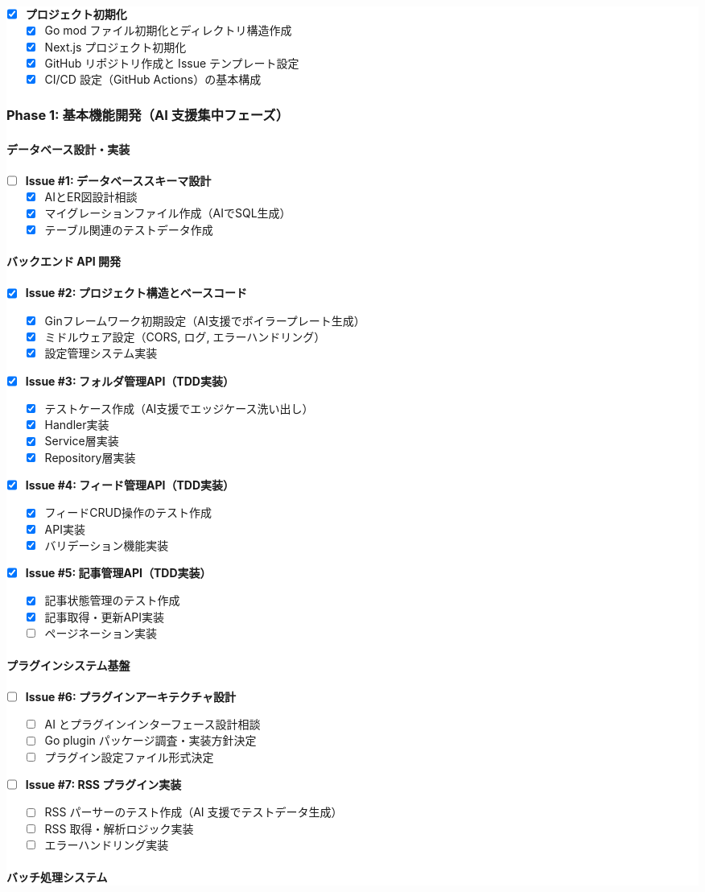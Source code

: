 - [x] **プロジェクト初期化**
  - [x] Go mod ファイル初期化とディレクトリ構造作成
  - [x] Next.js プロジェクト初期化
  - [x] GitHub リポジトリ作成と Issue テンプレート設定
  - [x] CI/CD 設定（GitHub Actions）の基本構成

### Phase 1: 基本機能開発（AI 支援集中フェーズ）

#### データベース設計・実装

- [ ] **Issue #1: データベーススキーマ設計**
  - [x] AIとER図設計相談
  - [x] マイグレーションファイル作成（AIでSQL生成）
  - [x] テーブル関連のテストデータ作成

#### バックエンド API 開発

- [x] **Issue #2: プロジェクト構造とベースコード**

  - [x] Ginフレームワーク初期設定（AI支援でボイラープレート生成）
  - [x] ミドルウェア設定（CORS, ログ, エラーハンドリング）
  - [x] 設定管理システム実装

- [x] **Issue #3: フォルダ管理API（TDD実装）**

  - [x] テストケース作成（AI支援でエッジケース洗い出し）
  - [x] Handler実装
  - [x] Service層実装
  - [x] Repository層実装

- [x] **Issue #4: フィード管理API（TDD実装）**

  - [x] フィードCRUD操作のテスト作成
  - [x] API実装
  - [x] バリデーション機能実装

- [x] **Issue #5: 記事管理API（TDD実装）**
  - [x] 記事状態管理のテスト作成
  - [x] 記事取得・更新API実装
  - [ ] ページネーション実装

#### プラグインシステム基盤

- [ ] **Issue #6: プラグインアーキテクチャ設計**

  - [ ] AI とプラグインインターフェース設計相談
  - [ ] Go plugin パッケージ調査・実装方針決定
  - [ ] プラグイン設定ファイル形式決定

- [ ] **Issue #7: RSS プラグイン実装**
  - [ ] RSS パーサーのテスト作成（AI 支援でテストデータ生成）
  - [ ] RSS 取得・解析ロジック実装
  - [ ] エラーハンドリング実装

#### バッチ処理システム
